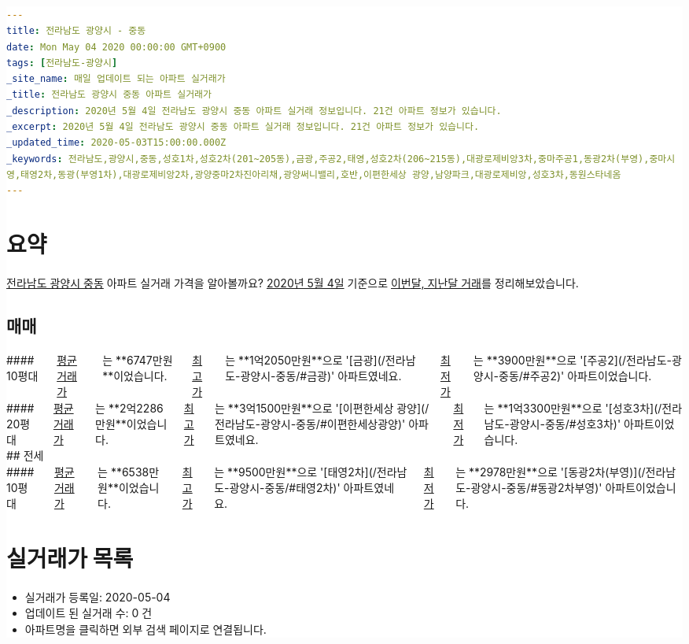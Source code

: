 ```yaml
---
title: 전라남도 광양시 - 중동
date: Mon May 04 2020 00:00:00 GMT+0900
tags: [전라남도-광양시]
_site_name: 매일 업데이트 되는 아파트 실거래가
_title: 전라남도 광양시 중동 아파트 실거래가
_description: 2020년 5월 4일 전라남도 광양시 중동 아파트 실거래 정보입니다. 21건 아파트 정보가 있습니다.
_excerpt: 2020년 5월 4일 전라남도 광양시 중동 아파트 실거래 정보입니다. 21건 아파트 정보가 있습니다.
_updated_time: 2020-05-03T15:00:00.000Z
_keywords: 전라남도,광양시,중동,성호1차,성호2차(201~205동),금광,주공2,태영,성호2차(206~215동),대광로제비앙3차,중마주공1,동광2차(부영),중마시영,태영2차,동광(부영1차),대광로제비앙2차,광양중마2차진아리채,광양써니밸리,호반,이편한세상 광양,남양파크,대광로제비앙,성호3차,동원스타네옴
---
```





# 요약
<ins>전라남도 광양시 중동</ins> 아파트 실거래 가격을 알아볼까요? <ins>2020년 5월 4일</ins> 기준으로 <ins>이번달, 지난달 거래</ins>를 정리해보았습니다.

## 매매
<div class="container">
<div class="six columns" markdown="1">
#### 10평대
<ins>평균 거래가</ins>는 **6747만원**이었습니다. <ins>최고가</ins>는 **1억2050만원**으로 '[금광](/전라남도-광양시-중동/#금광)' 아파트였네요. <ins>최저가</ins>는 **3900만원**으로 '[주공2](/전라남도-광양시-중동/#주공2)' 아파트이었습니다.
</div>
<div class="six columns" markdown="1">
#### 20평대
<ins>평균 거래가</ins>는 **2억2286만원**이었습니다. <ins>최고가</ins>는 **3억1500만원**으로 '[이편한세상 광양](/전라남도-광양시-중동/#이편한세상광양)' 아파트였네요. <ins>최저가</ins>는 **1억3300만원**으로 '[성호3차](/전라남도-광양시-중동/#성호3차)' 아파트이었습니다.
</div>
</div>
## 전세
<div class="container">
<div class="twelve columns" markdown="1">
#### 10평대
<ins>평균 거래가</ins>는 **6538만원**이었습니다. <ins>최고가</ins>는 **9500만원**으로 '[태영2차](/전라남도-광양시-중동/#태영2차)' 아파트였네요. <ins>최저가</ins>는 **2978만원**으로 '[동광2차(부영)](/전라남도-광양시-중동/#동광2차부영)' 아파트이었습니다.
</div>
</div>



# 실거래가 목록
- 실거래가 등록일: 2020-05-04
- 업데이트 된 실거래 수: 0 건
- 아파트명을 클릭하면 외부 검색 페이지로 연결됩니다.
